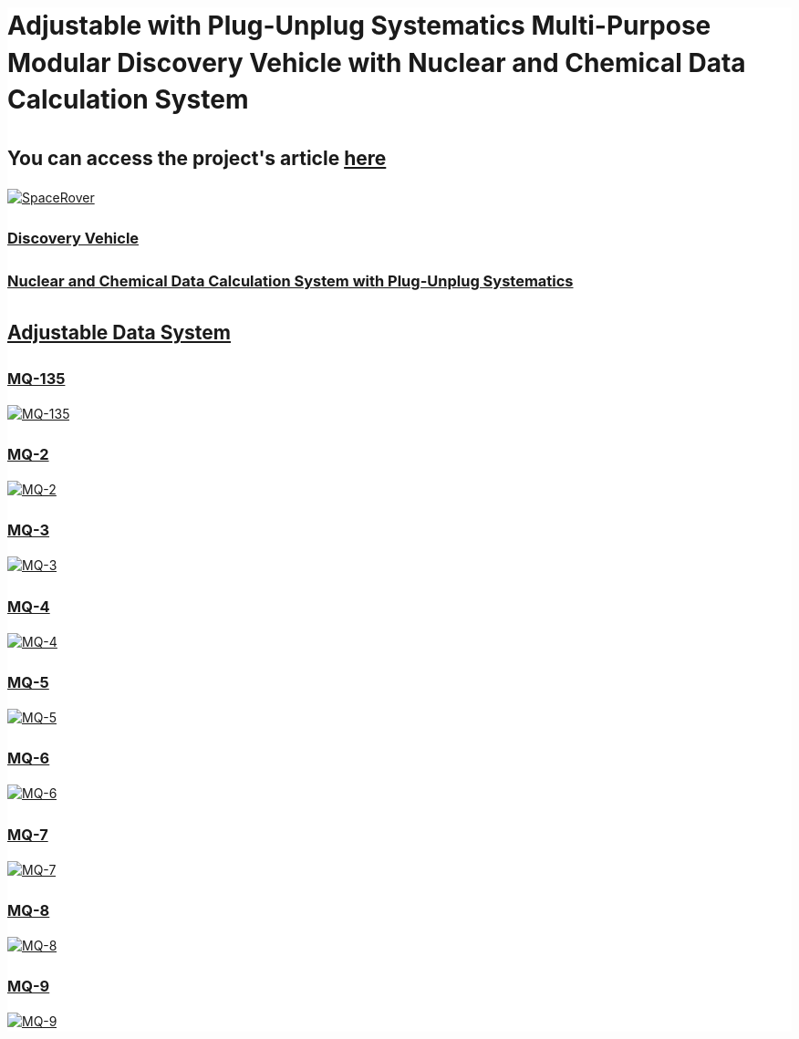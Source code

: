 # Adjustable with Plug-Unplug Systematics Multi-Purpose Modular Discovery Vehicle with Nuclear and Chemical Data Calculation System
## You can access the project's article <a href="https://github.com/abcdaaaaaaaaa/DiscoveryVehicle/wiki">here
<img width="191" alt="SpaceRover" src="https://github.com/abcdaaaaaaaaa/DiscoveryVehicle/assets/108553778/5c79de09-41b3-4e51-b2ba-a0353fad612d"></img>

### Discovery Vehicle

### Nuclear and Chemical Data Calculation System with Plug-Unplug Systematics

## Adjustable Data System

### MQ-135
<img width="720" alt="MQ-135" src="https://github.com/user-attachments/assets/3779f490-62aa-4076-93d8-19956daec47a" />

### MQ-2
<img width="720" alt="MQ-2" src="https://github.com/user-attachments/assets/598e65bf-4b9d-4c6a-858c-5d2c40eab599" />

### MQ-3
<img width="720" alt="MQ-3" src="https://github.com/user-attachments/assets/a6cac26d-529f-49a3-8967-bbf6ec1ff10f" />

### MQ-4
<img width="720" alt="MQ-4" src="https://github.com/user-attachments/assets/27aa5697-013c-46bd-8564-2081df7840bf" />

### MQ-5
<img width="720" alt="MQ-5" src="https://github.com/user-attachments/assets/41c57448-6d84-42a9-a83f-0698c0c53325" />

### MQ-6
<img width="720" alt="MQ-6" src="https://github.com/user-attachments/assets/579b60f3-2f0a-499a-b1fa-c80508c5d0be" />

### MQ-7
<img width="720" alt="MQ-7" src="https://github.com/user-attachments/assets/d8d1582c-71f2-42f2-97b1-aa9e04bf07ce" />

### MQ-8
<img width="720" alt="MQ-8" src="https://github.com/user-attachments/assets/5601efe4-619e-4ab8-abad-037b3e108963" />

### MQ-9
<img width="720" alt="MQ-9" src="https://github.com/user-attachments/assets/3b916af0-45c6-4a66-94a3-dcb90f5ba035" />
